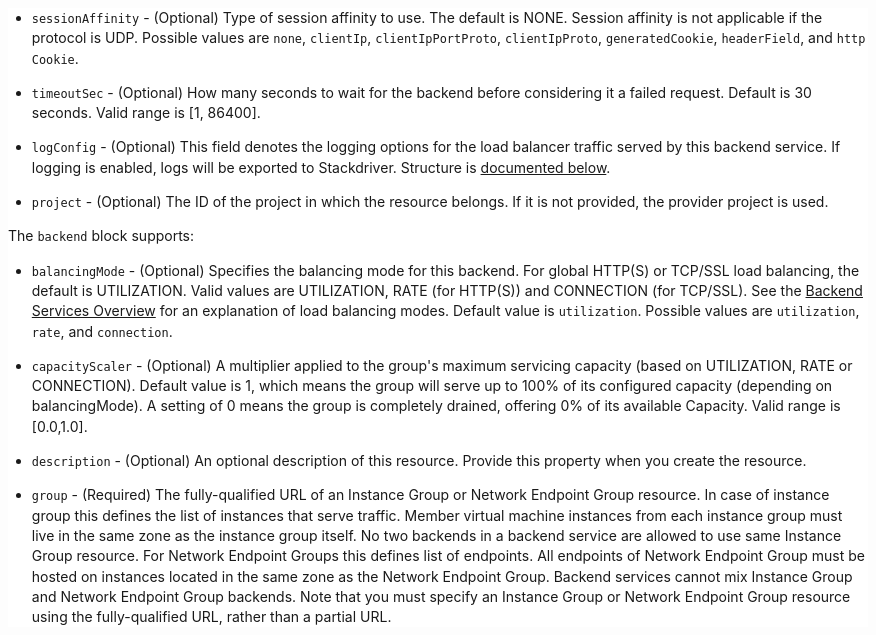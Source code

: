 *   `sessionAffinity` -
    (Optional)
    Type of session affinity to use. The default is NONE. Session affinity is
    not applicable if the protocol is UDP.
    Possible values are `none`, `clientIp`, `clientIpPortProto`, `clientIpProto`, `generatedCookie`, `headerField`, and `httpCookie`.

*   `timeoutSec` -
    (Optional)
    How many seconds to wait for the backend before considering it a
    failed request. Default is 30 seconds. Valid range is \[1, 86400].

*   `logConfig` -
    (Optional)
    This field denotes the logging options for the load balancer traffic served by this backend service.
    If logging is enabled, logs will be exported to Stackdriver.
    Structure is [documented below](#nested_log_config).

*   `project` - (Optional) The ID of the project in which the resource belongs.
    If it is not provided, the provider project is used.

<a name="nested_backend"></a>The `backend` block supports:

*   `balancingMode` -
    (Optional)
    Specifies the balancing mode for this backend.
    For global HTTP(S) or TCP/SSL load balancing, the default is
    UTILIZATION. Valid values are UTILIZATION, RATE (for HTTP(S))
    and CONNECTION (for TCP/SSL).
    See the [Backend Services Overview](https://cloud.google.com/load-balancing/docs/backend-service#balancing-mode)
    for an explanation of load balancing modes.
    Default value is `utilization`.
    Possible values are `utilization`, `rate`, and `connection`.

*   `capacityScaler` -
    (Optional)
    A multiplier applied to the group's maximum servicing capacity
    (based on UTILIZATION, RATE or CONNECTION).
    Default value is 1, which means the group will serve up to 100%
    of its configured capacity (depending on balancingMode). A
    setting of 0 means the group is completely drained, offering
    0% of its available Capacity. Valid range is \[0.0,1.0].

*   `description` -
    (Optional)
    An optional description of this resource.
    Provide this property when you create the resource.

*   `group` -
    (Required)
    The fully-qualified URL of an Instance Group or Network Endpoint
    Group resource. In case of instance group this defines the list
    of instances that serve traffic. Member virtual machine
    instances from each instance group must live in the same zone as
    the instance group itself. No two backends in a backend service
    are allowed to use same Instance Group resource.
    For Network Endpoint Groups this defines list of endpoints. All
    endpoints of Network Endpoint Group must be hosted on instances
    located in the same zone as the Network Endpoint Group.
    Backend services cannot mix Instance Group and
    Network Endpoint Group backends.
    Note that you must specify an Instance Group or Network Endpoint
    Group resource using the fully-qualified URL, rather than a
    partial URL.
